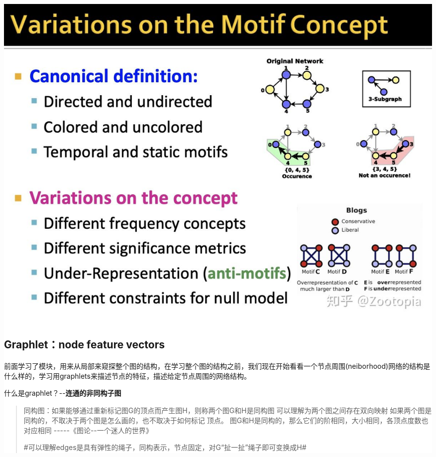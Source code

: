 ![img](3_Motifs_and_Structural_Roles_in_Networks.assets/v2-4c41960e9a7753bfcb7a31fb3103d933_1440w.jpg)

## Graphlet：node feature vectors

前面学习了模块，用来从局部来窥探整个图的结构，在学习整个图的结构之前，我们现在开始看看一个节点周围(neiborhood)网络的结构是什么样的，学习用graphlets来描述节点的特征，描述给定节点周围的网络结构。

什么是graphlet？--**连通的非同构子图**

> 同构图：如果能够通过重新标记图G的顶点而产生图H，则称两个图G和H是同构图
> 可以理解为两个图之间存在双向映射
> 如果两个图是同构的，不取决于两个图是怎么画的，也不取决于如何标记
> 顶点。
> 图G和H是同构的，那么它们的阶相同，大小相同，各顶点度数也对应相同
> -----《图论--一个迷人的世界》
>
> \#可以理解edges是具有弹性的绳子，同构表示，节点固定，对G“扯一扯”绳子即可变换成H#
